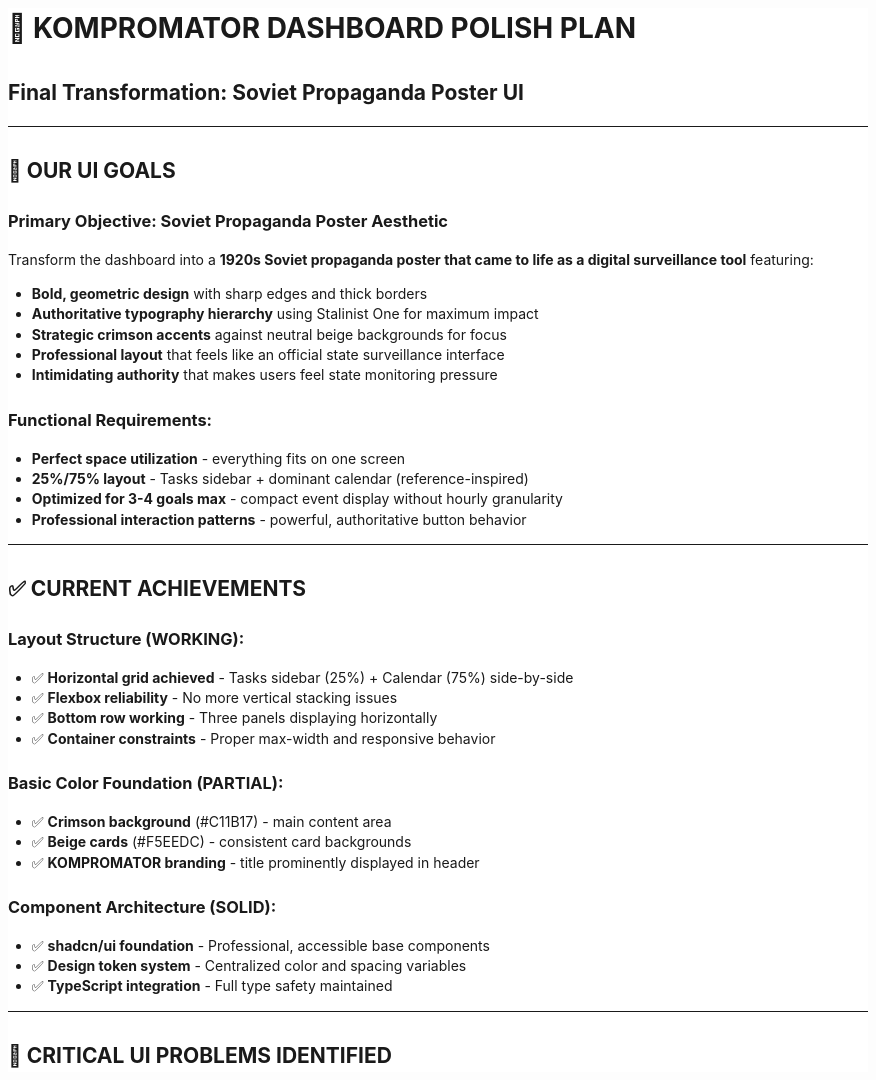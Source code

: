 # 🚩 KOMPROMATOR DASHBOARD POLISH PLAN
## Final Transformation: Soviet Propaganda Poster UI

---

## 🎯 **OUR UI GOALS**

### **Primary Objective: Soviet Propaganda Poster Aesthetic**
Transform the dashboard into a **1920s Soviet propaganda poster that came to life as a digital surveillance tool** featuring:
- **Bold, geometric design** with sharp edges and thick borders
- **Authoritative typography hierarchy** using Stalinist One for maximum impact
- **Strategic crimson accents** against neutral beige backgrounds for focus
- **Professional layout** that feels like an official state surveillance interface
- **Intimidating authority** that makes users feel state monitoring pressure

### **Functional Requirements:**
- **Perfect space utilization** - everything fits on one screen
- **25%/75% layout** - Tasks sidebar + dominant calendar (reference-inspired)
- **Optimized for 3-4 goals max** - compact event display without hourly granularity
- **Professional interaction patterns** - powerful, authoritative button behavior

---

## ✅ **CURRENT ACHIEVEMENTS**

### **Layout Structure (WORKING):**
- ✅ **Horizontal grid achieved** - Tasks sidebar (25%) + Calendar (75%) side-by-side
- ✅ **Flexbox reliability** - No more vertical stacking issues
- ✅ **Bottom row working** - Three panels displaying horizontally
- ✅ **Container constraints** - Proper max-width and responsive behavior

### **Basic Color Foundation (PARTIAL):**
- ✅ **Crimson background** (#C11B17) - main content area
- ✅ **Beige cards** (#F5EEDC) - consistent card backgrounds
- ✅ **KOMPROMATOR branding** - title prominently displayed in header

### **Component Architecture (SOLID):**
- ✅ **shadcn/ui foundation** - Professional, accessible base components
- ✅ **Design token system** - Centralized color and spacing variables
- ✅ **TypeScript integration** - Full type safety maintained

---

## 🚨 **CRITICAL UI PROBLEMS IDENTIFIED**
